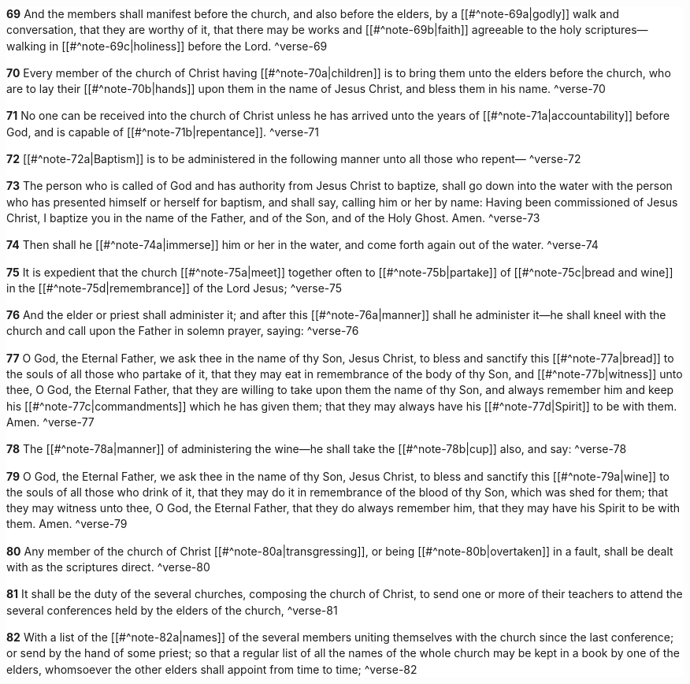 **69**  And the members shall manifest before the church, and also before the elders, by a [[#^note-69a|godly]] walk and conversation, that they are worthy of it, that there may be works and [[#^note-69b|faith]] agreeable to the holy scriptures—walking in [[#^note-69c|holiness]] before the Lord. ^verse-69

**70**  Every member of the church of Christ having [[#^note-70a|children]] is to bring them unto the elders before the church, who are to lay their [[#^note-70b|hands]] upon them in the name of Jesus Christ, and bless them in his name. ^verse-70

**71**    No one can be received into the church of Christ unless he has arrived unto the years of [[#^note-71a|accountability]] before God, and is capable of [[#^note-71b|repentance]]. ^verse-71

**72**  [[#^note-72a|Baptism]] is to be administered in the following manner unto all those who repent— ^verse-72

**73**  The person who is called of God and has authority from Jesus Christ to baptize, shall go down into the water with the person who has presented himself or herself for baptism, and shall say, calling him or her by name: Having been commissioned of Jesus Christ, I baptize you in the name of the Father, and of the Son, and of the Holy Ghost. Amen. ^verse-73

**74**  Then shall he [[#^note-74a|immerse]] him or her in the water, and come forth again out of the water. ^verse-74

**75**    It is expedient that the church [[#^note-75a|meet]] together often to [[#^note-75b|partake]] of [[#^note-75c|bread and wine]] in the [[#^note-75d|remembrance]] of the Lord Jesus; ^verse-75

**76**  And the elder or priest shall administer it; and after this [[#^note-76a|manner]] shall he administer it—he shall kneel with the church and call upon the Father in solemn prayer, saying: ^verse-76

**77**  O God, the Eternal Father, we ask thee in the name of thy Son, Jesus Christ, to bless and sanctify this [[#^note-77a|bread]] to the souls of all those who partake of it, that they may eat in remembrance of the body of thy Son, and [[#^note-77b|witness]] unto thee, O God, the Eternal Father, that they are willing to take upon them the name of thy Son, and always remember him and keep his [[#^note-77c|commandments]] which he has given them; that they may always have his [[#^note-77d|Spirit]] to be with them. Amen. ^verse-77

**78**  The [[#^note-78a|manner]] of administering the wine—he shall take the [[#^note-78b|cup]] also, and say: ^verse-78

**79**  O God, the Eternal Father, we ask thee in the name of thy Son, Jesus Christ, to bless and sanctify this [[#^note-79a|wine]] to the souls of all those who drink of it, that they may do it in remembrance of the blood of thy Son, which was shed for them; that they may witness unto thee, O God, the Eternal Father, that they do always remember him, that they may have his Spirit to be with them. Amen. ^verse-79

**80**  Any member of the church of Christ [[#^note-80a|transgressing]], or being [[#^note-80b|overtaken]] in a fault, shall be dealt with as the scriptures direct. ^verse-80

**81**  It shall be the duty of the several churches, composing the church of Christ, to send one or more of their teachers to attend the several conferences held by the elders of the church, ^verse-81

**82**  With a list of the [[#^note-82a|names]] of the several members uniting themselves with the church since the last conference; or send by the hand of some priest; so that a regular list of all the names of the whole church may be kept in a book by one of the elders, whomsoever the other elders shall appoint from time to time; ^verse-82
